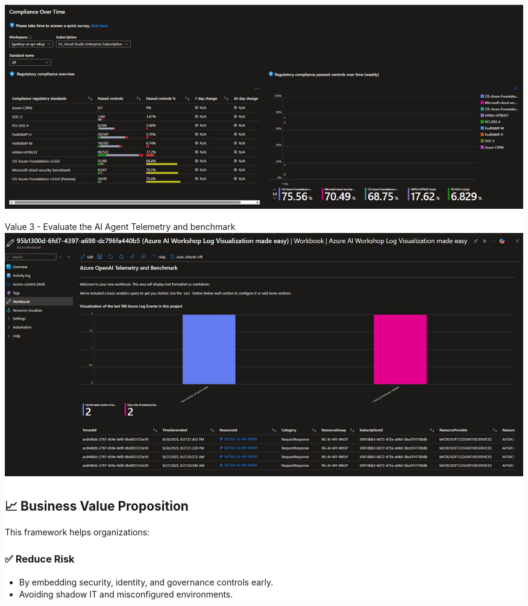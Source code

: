 ![alt text](99_Images/poc_regulatory_compliance_over_time.jpg)

Value 3 - Evaluate the AI Agent Telemetry and benchmark
![alt text](99_Images/azureOpenAI_POC_API_Insights.jpg)


## 📈 Business Value Proposition

This framework helps organizations:

### ✅ Reduce Risk
- By embedding security, identity, and governance controls early.
- Avoiding shadow IT and misconfigured environments.
